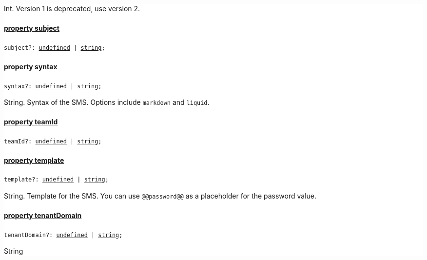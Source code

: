 Int. Version 1 is deprecated, use version 2.

<h4 class="pdoc-member-header" id="ConnectionOptions-subject">
<a class="pdoc-child-name" href="https://github.com/pulumi/pulumi-auth0/blob/b00c60b36a1c2a10552cee99cbaccb6855931a0f/sdk/nodejs/types/output.ts#L392">property <b>subject</b></a>
</h4>

<pre class="highlight"><code><span class='kd'></span>subject?: <span class='kd'><a href='https://developer.mozilla.org/en-US/docs/Web/JavaScript/Reference/Global_Objects/undefined'>undefined</a></span> | <span class='kd'><a href='https://developer.mozilla.org/en-US/docs/Web/JavaScript/Reference/Global_Objects/String'>string</a></span>;</code></pre>
<h4 class="pdoc-member-header" id="ConnectionOptions-syntax">
<a class="pdoc-child-name" href="https://github.com/pulumi/pulumi-auth0/blob/b00c60b36a1c2a10552cee99cbaccb6855931a0f/sdk/nodejs/types/output.ts#L396">property <b>syntax</b></a>
</h4>

<pre class="highlight"><code><span class='kd'></span>syntax?: <span class='kd'><a href='https://developer.mozilla.org/en-US/docs/Web/JavaScript/Reference/Global_Objects/undefined'>undefined</a></span> | <span class='kd'><a href='https://developer.mozilla.org/en-US/docs/Web/JavaScript/Reference/Global_Objects/String'>string</a></span>;</code></pre>

String. Syntax of the SMS. Options include `markdown` and `liquid`.

<h4 class="pdoc-member-header" id="ConnectionOptions-teamId">
<a class="pdoc-child-name" href="https://github.com/pulumi/pulumi-auth0/blob/b00c60b36a1c2a10552cee99cbaccb6855931a0f/sdk/nodejs/types/output.ts#L397">property <b>teamId</b></a>
</h4>

<pre class="highlight"><code><span class='kd'></span>teamId?: <span class='kd'><a href='https://developer.mozilla.org/en-US/docs/Web/JavaScript/Reference/Global_Objects/undefined'>undefined</a></span> | <span class='kd'><a href='https://developer.mozilla.org/en-US/docs/Web/JavaScript/Reference/Global_Objects/String'>string</a></span>;</code></pre>
<h4 class="pdoc-member-header" id="ConnectionOptions-template">
<a class="pdoc-child-name" href="https://github.com/pulumi/pulumi-auth0/blob/b00c60b36a1c2a10552cee99cbaccb6855931a0f/sdk/nodejs/types/output.ts#L401">property <b>template</b></a>
</h4>

<pre class="highlight"><code><span class='kd'></span>template?: <span class='kd'><a href='https://developer.mozilla.org/en-US/docs/Web/JavaScript/Reference/Global_Objects/undefined'>undefined</a></span> | <span class='kd'><a href='https://developer.mozilla.org/en-US/docs/Web/JavaScript/Reference/Global_Objects/String'>string</a></span>;</code></pre>

String. Template for the SMS. You can use `@@password@@` as a placeholder for the password value.

<h4 class="pdoc-member-header" id="ConnectionOptions-tenantDomain">
<a class="pdoc-child-name" href="https://github.com/pulumi/pulumi-auth0/blob/b00c60b36a1c2a10552cee99cbaccb6855931a0f/sdk/nodejs/types/output.ts#L405">property <b>tenantDomain</b></a>
</h4>

<pre class="highlight"><code><span class='kd'></span>tenantDomain?: <span class='kd'><a href='https://developer.mozilla.org/en-US/docs/Web/JavaScript/Reference/Global_Objects/undefined'>undefined</a></span> | <span class='kd'><a href='https://developer.mozilla.org/en-US/docs/Web/JavaScript/Reference/Global_Objects/String'>string</a></span>;</code></pre>

String
